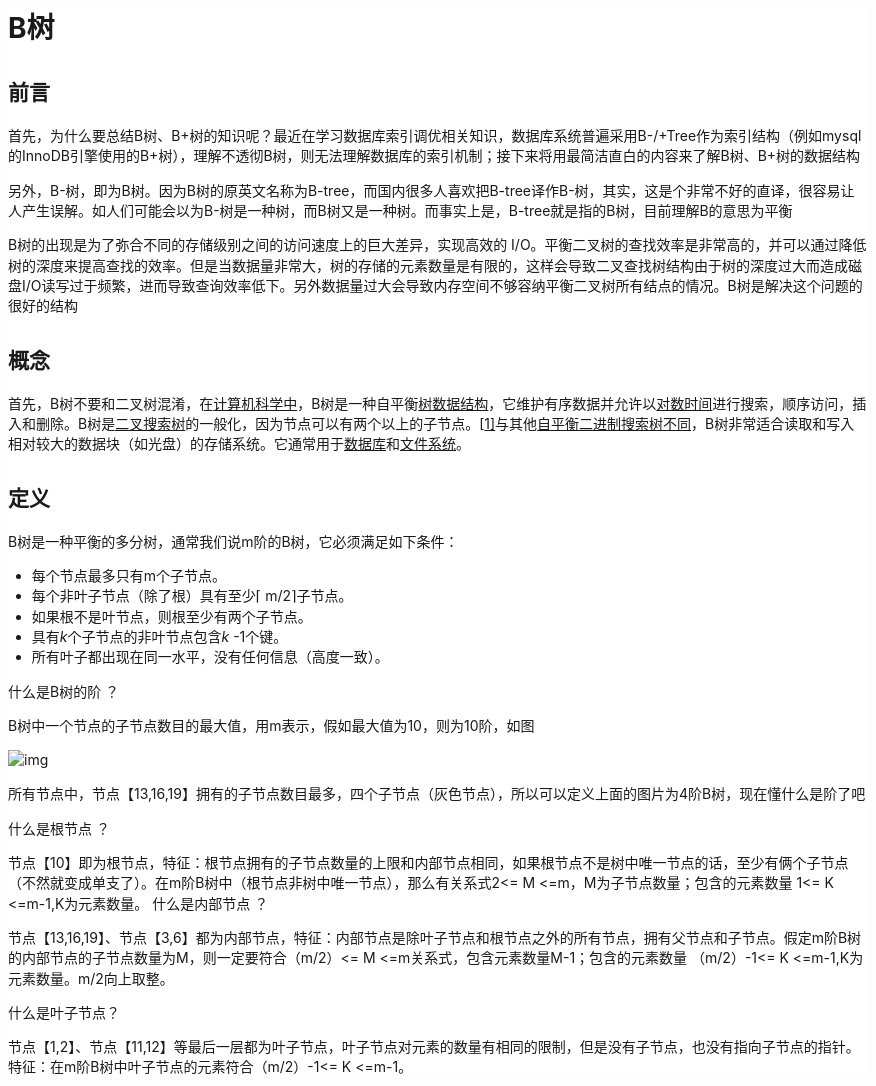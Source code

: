 # B树

## 前言

首先，为什么要总结B树、B+树的知识呢？最近在学习数据库索引调优相关知识，数据库系统普遍采用B-/+Tree作为索引结构（例如mysql的InnoDB引擎使用的B+树），理解不透彻B树，则无法理解数据库的索引机制；接下来将用最简洁直白的内容来了解B树、B+树的数据结构

另外，B-树，即为B树。因为B树的原英文名称为B-tree，而国内很多人喜欢把B-tree译作B-树，其实，这是个非常不好的直译，很容易让人产生误解。如人们可能会以为B-树是一种树，而B树又是一种树。而事实上是，B-tree就是指的B树，目前理解B的意思为平衡

B树的出现是为了弥合不同的存储级别之间的访问速度上的巨大差异，实现高效的 I/O。平衡二叉树的查找效率是非常高的，并可以通过降低树的深度来提高查找的效率。但是当数据量非常大，树的存储的元素数量是有限的，这样会导致二叉查找树结构由于树的深度过大而造成磁盘I/O读写过于频繁，进而导致查询效率低下。另外数据量过大会导致内存空间不够容纳平衡二叉树所有结点的情况。B树是解决这个问题的很好的结构

## 概念

首先，B树不要和二叉树混淆，在[计算机科学中](https://en.wikipedia.org/wiki/Computer_science)，B树是一种自平衡[树数据结构](https://en.wikipedia.org/wiki/Tree_data_structure)，它维护有序数据并允许以[对数时间](https://en.wikipedia.org/wiki/Logarithmic_time)进行搜索，顺序访问，插入和删除。B树是[二叉搜索树](https://en.wikipedia.org/wiki/Binary_search_tree)的一般化，因为节点可以有两个以上的子节点。[[1\]](https://en.wikipedia.org/wiki/B-tree#cite_note-Comer-1)与其他[自平衡二进制搜索树不同](https://en.wikipedia.org/wiki/Self-balancing_binary_search_tree)，B树非常适合读取和写入相对较大的数据块（如光盘）的存储系统。它通常用于[数据库](https://en.wikipedia.org/wiki/Database)和[文件系统](https://en.wikipedia.org/wiki/File_system)。

## 定义

B树是一种平衡的多分树，通常我们说m阶的B树，它必须满足如下条件： 

- 每个节点最多只有m个子节点。
- 每个非叶子节点（除了根）具有至少⌈ m/2⌉子节点。
- 如果根不是叶节点，则根至少有两个子节点。
- 具有*k*个子节点的非叶节点包含*k* -1个键。
- 所有叶子都出现在同一水平，没有任何信息（高度一致）。

什么是B树的阶 ？

B树中一个节点的子节点数目的最大值，用m表示，假如最大值为10，则为10阶，如图

![img](https://img2018.cnblogs.com/blog/997909/201907/997909-20190727111522935-981534929.png)

所有节点中，节点【13,16,19】拥有的子节点数目最多，四个子节点（灰色节点），所以可以定义上面的图片为4阶B树，现在懂什么是阶了吧

什么是根节点 ？

节点【10】即为根节点，特征：根节点拥有的子节点数量的上限和内部节点相同，如果根节点不是树中唯一节点的话，至少有俩个子节点（不然就变成单支了）。在m阶B树中（根节点非树中唯一节点），那么有关系式2<= M <=m，M为子节点数量；包含的元素数量 1<= K <=m-1,K为元素数量。
什么是内部节点 ？

节点【13,16,19】、节点【3,6】都为内部节点，特征：内部节点是除叶子节点和根节点之外的所有节点，拥有父节点和子节点。假定m阶B树的内部节点的子节点数量为M，则一定要符合（m/2）<= M <=m关系式，包含元素数量M-1；包含的元素数量 （m/2）-1<= K <=m-1,K为元素数量。m/2向上取整。

什么是叶子节点？

节点【1,2】、节点【11,12】等最后一层都为叶子节点，叶子节点对元素的数量有相同的限制，但是没有子节点，也没有指向子节点的指针。特征：在m阶B树中叶子节点的元素符合（m/2）-1<= K <=m-1。
